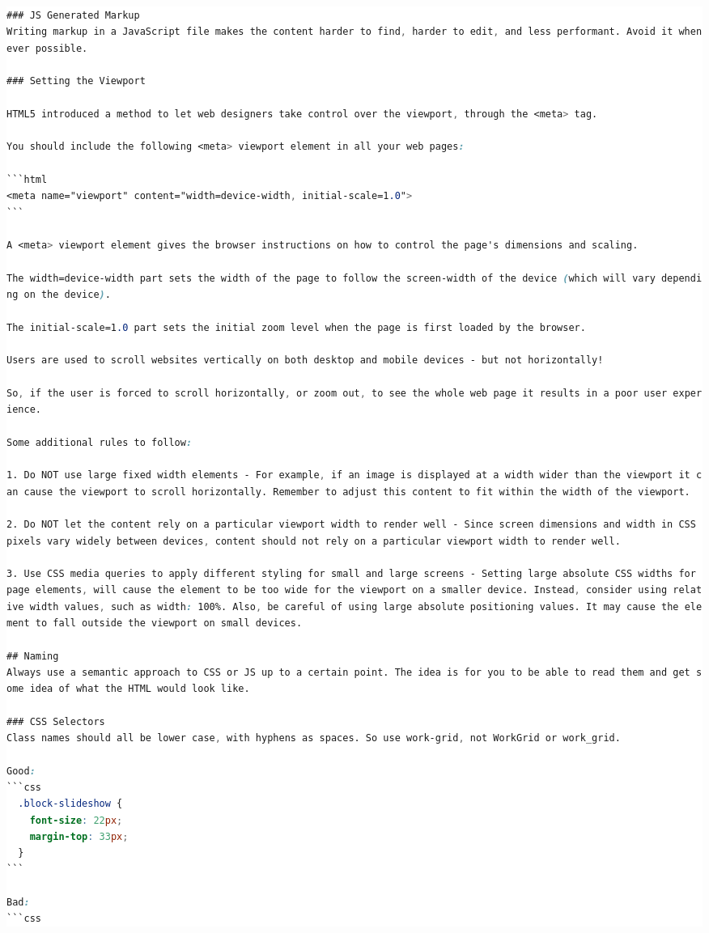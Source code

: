 ``````css
### JS Generated Markup
Writing markup in a JavaScript file makes the content harder to find, harder to edit, and less performant. Avoid it whenever possible.

### Setting the Viewport

HTML5 introduced a method to let web designers take control over the viewport, through the <meta> tag.

You should include the following <meta> viewport element in all your web pages:

```html
<meta name="viewport" content="width=device-width, initial-scale=1.0">
```

A <meta> viewport element gives the browser instructions on how to control the page's dimensions and scaling.

The width=device-width part sets the width of the page to follow the screen-width of the device (which will vary depending on the device).

The initial-scale=1.0 part sets the initial zoom level when the page is first loaded by the browser.

Users are used to scroll websites vertically on both desktop and mobile devices - but not horizontally!

So, if the user is forced to scroll horizontally, or zoom out, to see the whole web page it results in a poor user experience.

Some additional rules to follow:

1. Do NOT use large fixed width elements - For example, if an image is displayed at a width wider than the viewport it can cause the viewport to scroll horizontally. Remember to adjust this content to fit within the width of the viewport.

2. Do NOT let the content rely on a particular viewport width to render well - Since screen dimensions and width in CSS pixels vary widely between devices, content should not rely on a particular viewport width to render well.

3. Use CSS media queries to apply different styling for small and large screens - Setting large absolute CSS widths for page elements, will cause the element to be too wide for the viewport on a smaller device. Instead, consider using relative width values, such as width: 100%. Also, be careful of using large absolute positioning values. It may cause the element to fall outside the viewport on small devices.

## Naming
Always use a semantic approach to CSS or JS up to a certain point. The idea is for you to be able to read them and get some idea of what the HTML would look like.

### CSS Selectors
Class names should all be lower case, with hyphens as spaces. So use work-grid, not WorkGrid or work_grid.

Good:
```css
  .block-slideshow { 
    font-size: 22px; 
    margin-top: 33px; 
  } 
```

Bad:
```css
``````
